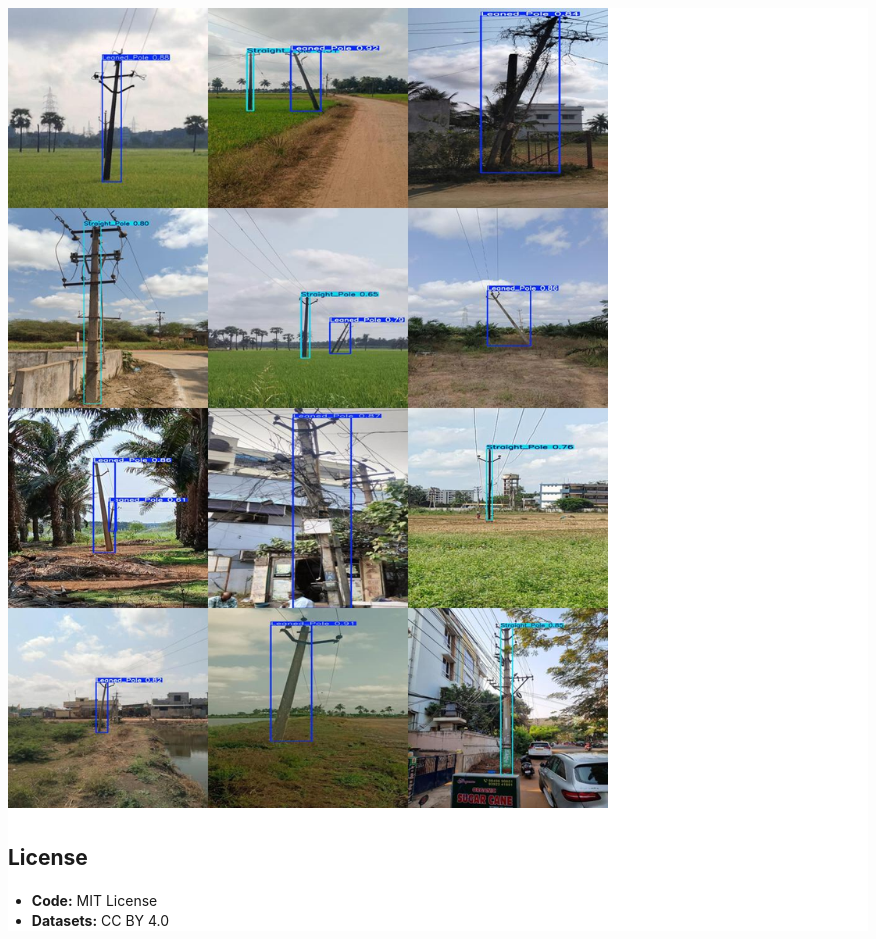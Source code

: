   <img src="https://raw.githubusercontent.com/EPDCL/Electrical-Lines-Defect-Detection/refs/heads/main/Pole_LeanedStraight_Defect/ObjectDetection/assets/output.jpeg" width="600"/>
</p>

## License

- **Code:** MIT License  
- **Datasets:** CC BY 4.0
